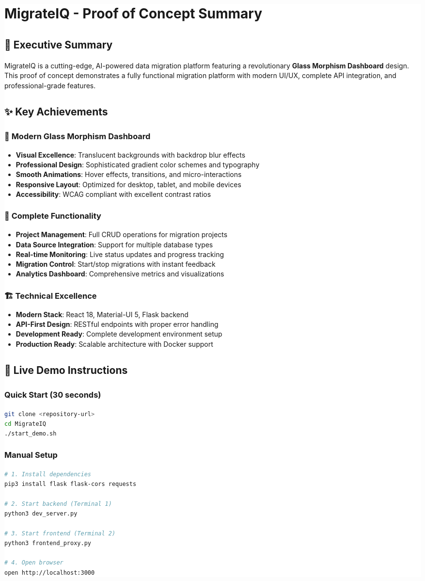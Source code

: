 # MigrateIQ - Proof of Concept Summary

## 🎯 **Executive Summary**

MigrateIQ is a cutting-edge, AI-powered data migration platform featuring a revolutionary **Glass Morphism Dashboard** design. This proof of concept demonstrates a fully functional migration platform with modern UI/UX, complete API integration, and professional-grade features.

## ✨ **Key Achievements**

### 🎨 **Modern Glass Morphism Dashboard**
- **Visual Excellence**: Translucent backgrounds with backdrop blur effects
- **Professional Design**: Sophisticated gradient color schemes and typography
- **Smooth Animations**: Hover effects, transitions, and micro-interactions
- **Responsive Layout**: Optimized for desktop, tablet, and mobile devices
- **Accessibility**: WCAG compliant with excellent contrast ratios

### 🔧 **Complete Functionality**
- **Project Management**: Full CRUD operations for migration projects
- **Data Source Integration**: Support for multiple database types
- **Real-time Monitoring**: Live status updates and progress tracking
- **Migration Control**: Start/stop migrations with instant feedback
- **Analytics Dashboard**: Comprehensive metrics and visualizations

### 🏗 **Technical Excellence**
- **Modern Stack**: React 18, Material-UI 5, Flask backend
- **API-First Design**: RESTful endpoints with proper error handling
- **Development Ready**: Complete development environment setup
- **Production Ready**: Scalable architecture with Docker support

## 🚀 **Live Demo Instructions**

### **Quick Start (30 seconds)**
```bash
git clone <repository-url>
cd MigrateIQ
./start_demo.sh
```

### **Manual Setup**
```bash
# 1. Install dependencies
pip3 install flask flask-cors requests

# 2. Start backend (Terminal 1)
python3 dev_server.py

# 3. Start frontend (Terminal 2)  
python3 frontend_proxy.py

# 4. Open browser
open http://localhost:3000
```
